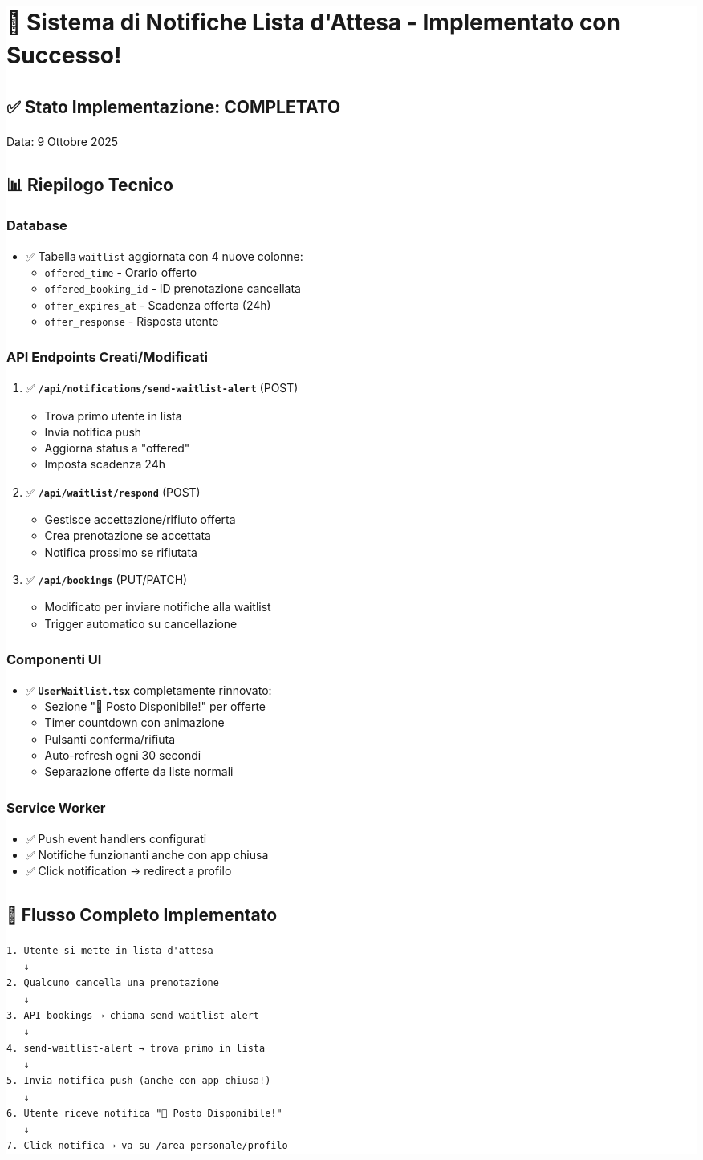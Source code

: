# 🎉 Sistema di Notifiche Lista d'Attesa - Implementato con Successo!

## ✅ Stato Implementazione: COMPLETATO

Data: 9 Ottobre 2025

## 📊 Riepilogo Tecnico

### Database
- ✅ Tabella `waitlist` aggiornata con 4 nuove colonne:
  - `offered_time` - Orario offerto
  - `offered_booking_id` - ID prenotazione cancellata
  - `offer_expires_at` - Scadenza offerta (24h)
  - `offer_response` - Risposta utente

### API Endpoints Creati/Modificati
1. ✅ **`/api/notifications/send-waitlist-alert`** (POST)
   - Trova primo utente in lista
   - Invia notifica push
   - Aggiorna status a "offered"
   - Imposta scadenza 24h

2. ✅ **`/api/waitlist/respond`** (POST)
   - Gestisce accettazione/rifiuto offerta
   - Crea prenotazione se accettata
   - Notifica prossimo se rifiutata

3. ✅ **`/api/bookings`** (PUT/PATCH)
   - Modificato per inviare notifiche alla waitlist
   - Trigger automatico su cancellazione

### Componenti UI
- ✅ **`UserWaitlist.tsx`** completamente rinnovato:
  - Sezione "🎉 Posto Disponibile!" per offerte
  - Timer countdown con animazione
  - Pulsanti conferma/rifiuta
  - Auto-refresh ogni 30 secondi
  - Separazione offerte da liste normali

### Service Worker
- ✅ Push event handlers configurati
- ✅ Notifiche funzionanti anche con app chiusa
- ✅ Click notification → redirect a profilo

## 🎯 Flusso Completo Implementato

```
1. Utente si mette in lista d'attesa
   ↓
2. Qualcuno cancella una prenotazione
   ↓
3. API bookings → chiama send-waitlist-alert
   ↓
4. send-waitlist-alert → trova primo in lista
   ↓
5. Invia notifica push (anche con app chiusa!)
   ↓
6. Utente riceve notifica "🎉 Posto Disponibile!"
   ↓
7. Click notifica → va su /area-personale/profilo
```